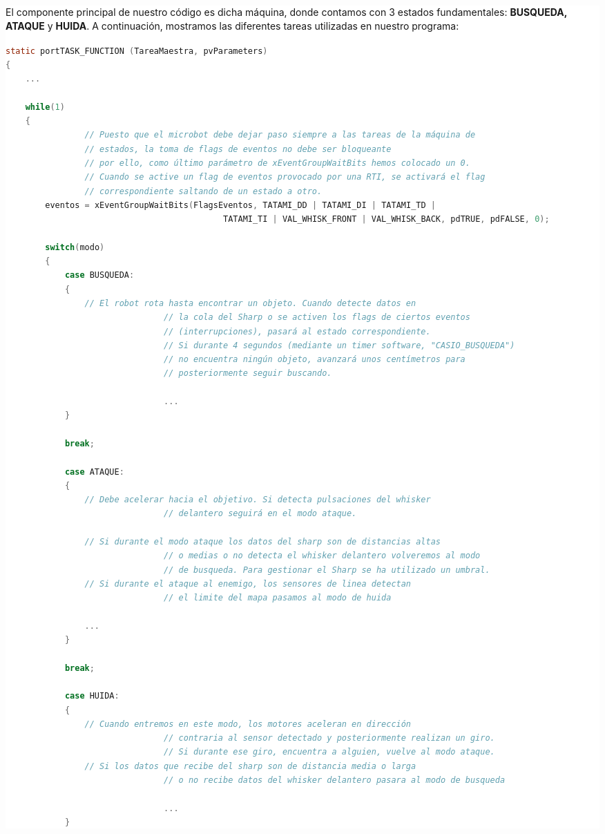 El componente principal de nuestro código es dicha máquina, donde contamos con 3 estados fundamentales: ****************BUSQUEDA, ATAQUE**************** y **********HUIDA**********. A continuación, mostramos las diferentes tareas utilizadas en nuestro programa:

```c
static portTASK_FUNCTION (TareaMaestra, pvParameters)
{
    ...

    while(1)
    {
				// Puesto que el microbot debe dejar paso siempre a las tareas de la máquina de
				// estados, la toma de flags de eventos no debe ser bloqueante
				// por ello, como último parámetro de xEventGroupWaitBits hemos colocado un 0.
				// Cuando se active un flag de eventos provocado por una RTI, se activará el flag
				// correspondiente saltando de un estado a otro.
        eventos = xEventGroupWaitBits(FlagsEventos, TATAMI_DD | TATAMI_DI | TATAMI_TD |
											TATAMI_TI | VAL_WHISK_FRONT | VAL_WHISK_BACK, pdTRUE, pdFALSE, 0);

        switch(modo)
        {
            case BUSQUEDA:
            {
                // El robot rota hasta encontrar un objeto. Cuando detecte datos en
								// la cola del Sharp o se activen los flags de ciertos eventos
								// (interrupciones), pasará al estado correspondiente.
								// Si durante 4 segundos (mediante un timer software, "CASIO_BUSQUEDA")
								// no encuentra ningún objeto, avanzará unos centímetros para
								// posteriormente seguir buscando.
								
								...
            }

            break;

            case ATAQUE:
            {
                // Debe acelerar hacia el objetivo. Si detecta pulsaciones del whisker
								// delantero seguirá en el modo ataque.

                // Si durante el modo ataque los datos del sharp son de distancias altas
								// o medias o no detecta el whisker delantero volveremos al modo
								// de busqueda. Para gestionar el Sharp se ha utilizado un umbral.
                // Si durante el ataque al enemigo, los sensores de linea detectan
								// el limite del mapa pasamos al modo de huida

                ...
            }

            break;

            case HUIDA:
            {
                // Cuando entremos en este modo, los motores aceleran en dirección 
								// contraria al sensor detectado y posteriormente realizan un giro.
								// Si durante ese giro, encuentra a alguien, vuelve al modo ataque.
                // Si los datos que recibe del sharp son de distancia media o larga
								// o no recibe datos del whisker delantero pasara al modo de busqueda
              
								...
            }
```